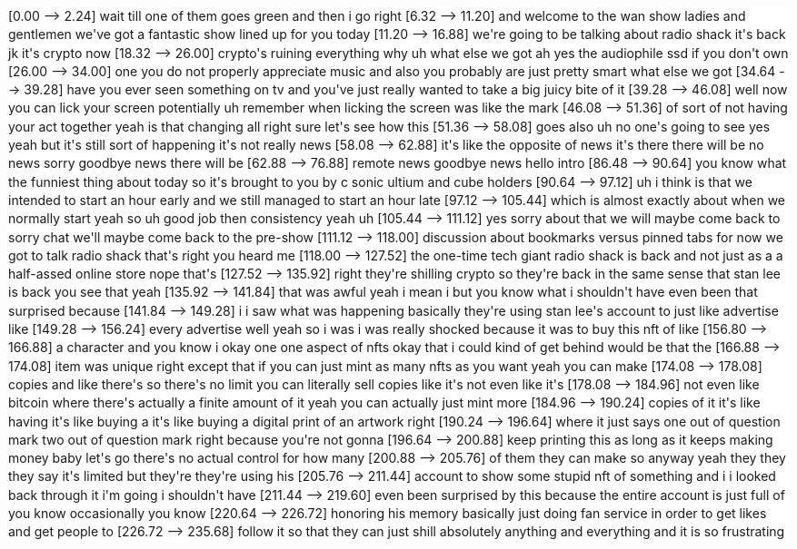 [0.00 --> 2.24]  wait till one of them goes green and then i go right
[6.32 --> 11.20]  and welcome to the wan show ladies and gentlemen we've got a fantastic show lined up for you today
[11.20 --> 16.88]  we're going to be talking about radio shack it's back jk it's crypto now
[18.32 --> 26.00]  crypto's ruining everything why uh what else we got ah yes the audiophile ssd if you don't own
[26.00 --> 34.00]  one you do not properly appreciate music and also you probably are just pretty smart what else we got
[34.64 --> 39.28]  have you ever seen something on tv and you've just really wanted to take a big juicy bite of it
[39.28 --> 46.08]  well now you can lick your screen potentially uh remember when licking the screen was like the mark
[46.08 --> 51.36]  of sort of not having your act together yeah is that changing all right sure let's see how this
[51.36 --> 58.08]  goes also uh no one's going to see yes yeah but it's still sort of happening it's not really news
[58.08 --> 62.88]  it's like the opposite of news it's there there will be no news sorry goodbye news there will be
[62.88 --> 76.88]  remote news goodbye news hello intro
[86.48 --> 90.64]  you know what the funniest thing about today so it's brought to you by c sonic ultium and cube holders
[90.64 --> 97.12]  uh i think is that we intended to start an hour early and we still managed to start an hour late
[97.12 --> 105.44]  which is almost exactly about when we normally start yeah so uh good job then consistency yeah uh
[105.44 --> 111.12]  yes sorry about that we will maybe come back to sorry chat we'll maybe come back to the pre-show
[111.12 --> 118.00]  discussion about bookmarks versus pinned tabs for now we got to talk radio shack that's right you heard me
[118.00 --> 127.52]  the one-time tech giant radio shack is back and not just as a a half-assed online store nope that's
[127.52 --> 135.92]  right they're shilling crypto so they're back in the same sense that stan lee is back you see that yeah
[135.92 --> 141.84]  that was awful yeah i mean i but you know what i shouldn't have even been that surprised because
[141.84 --> 149.28]  i i saw what was happening basically they're using stan lee's account to just like advertise like
[149.28 --> 156.24]  every advertise well yeah so i was i was really shocked because it was to buy this nft of like
[156.80 --> 166.88]  a character and you know i okay one one aspect of nfts okay that i could kind of get behind would be that the
[166.88 --> 174.08]  item was unique right except that if you can just mint as many nfts as you want yeah you can make
[174.08 --> 178.08]  copies and like there's so there's no limit you can literally sell copies like it's not even like it's
[178.08 --> 184.96]  not even like bitcoin where there's actually a finite amount of it yeah you can actually just mint more
[184.96 --> 190.24]  copies of it it's like having it's like buying a it's like buying a digital print of an artwork right
[190.24 --> 196.64]  where it just says one out of question mark two out of question mark right because you're not gonna
[196.64 --> 200.88]  keep printing this as long as it keeps making money baby let's go there's no actual control for how many
[200.88 --> 205.76]  of them they can make so anyway yeah they they they say it's limited but they're they're using his
[205.76 --> 211.44]  account to show some stupid nft of something and i i looked back through it i'm going i shouldn't have
[211.44 --> 219.60]  even been surprised by this because the entire account is just full of you know occasionally you know
[220.64 --> 226.72]  honoring his memory basically just doing fan service in order to get likes and get people to
[226.72 --> 235.68]  follow it so that they can just shill absolutely anything and everything and it is so frustrating